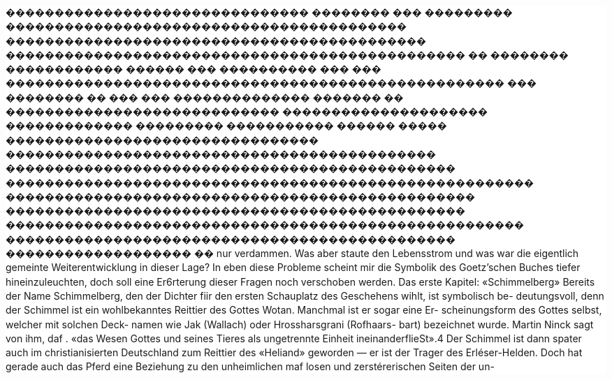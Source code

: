 �������������������������������
��������
���
���������
�����������������������������������������
�������������������������������������������
�����������������������������������������������
��
��������
������������
������
���
����������
���
���
���������������������������������������������������
���
��������
��
���
���
��������������
�������
��
����������������������������
���������������������
�������������
���������
�����������
������
�����
��������������������������������
��������������������������������������������
����������������������������������������������
������������������������������������������������������
������������������������������������������������
�����������������������������������������������
�����������������������������������������������������
����������������������������������������������
�������������������
��
nur verdammen. Was aber staute den Lebensstrom und was
war die eigentlich gemeinte Weiterentwicklung
in dieser
Lage? In eben diese Probleme scheint mir die Symbolik des
Goetz’schen Buches tiefer hineinzuleuchten, doch soll eine
Er6rterung dieser Fragen noch verschoben werden.
Das erste Kapitel: «Schimmelberg»
Bereits der Name Schimmelberg, den der Dichter fiir den
ersten Schauplatz des Geschehens wihlt, ist symbolisch be-
deutungsvoll, denn der Schimmel
ist
ein wohlbekanntes
Reittier des Gottes Wotan. Manchmal ist er sogar eine Er-
scheinungsform des Gottes selbst, welcher mit solchen Deck-
namen wie Jak (Wallach) oder Hrossharsgrani (Rofhaars-
bart) bezeichnet wurde. Martin Ninck sagt von ihm, daf
.
«das Wesen Gottes und seines Tieres als ungetrennte Einheit
ineinanderflieSt».4 Der Schimmel ist dann spater auch im
christianisierten Deutschland zum Reittier des «Heliand»
geworden — er ist der Trager des Erléser-Helden.
Doch hat gerade auch das Pferd eine Beziehung zu den
unheimlichen maf losen und zerstérerischen Seiten der un-